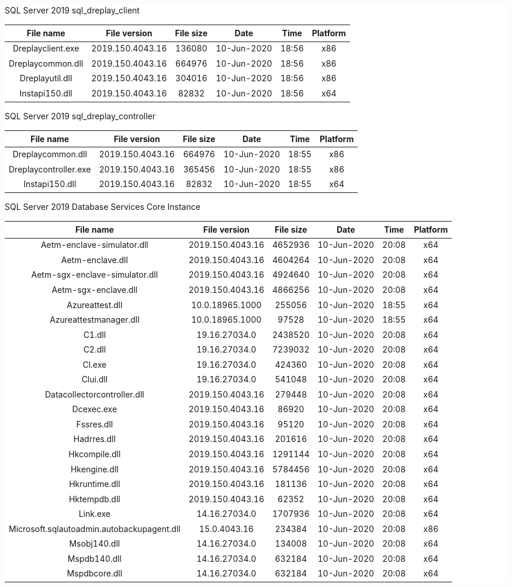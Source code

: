 
SQL Server 2019 sql_dreplay_client

|     File name     |   File version   | File size |     Date    |  Time | Platform |
|:-----------------:|:----------------:|:---------:|:-----------:|:-----:|:--------:|
| Dreplayclient.exe | 2019.150.4043.16 | 136080    | 10-Jun-2020 | 18:56 | x86      |
| Dreplaycommon.dll | 2019.150.4043.16 | 664976    | 10-Jun-2020 | 18:56 | x86      |
| Dreplayutil.dll   | 2019.150.4043.16 | 304016    | 10-Jun-2020 | 18:56 | x86      |
| Instapi150.dll    | 2019.150.4043.16 | 82832     | 10-Jun-2020 | 18:56 | x64      |

SQL Server 2019 sql_dreplay_controller

|       File name       |   File version   | File size |     Date    |  Time | Platform |
|:---------------------:|:----------------:|:---------:|:-----------:|:-----:|:--------:|
| Dreplaycommon.dll     | 2019.150.4043.16 | 664976    | 10-Jun-2020 | 18:55 | x86      |
| Dreplaycontroller.exe | 2019.150.4043.16 | 365456    | 10-Jun-2020 | 18:55 | x86      |
| Instapi150.dll        | 2019.150.4043.16 | 82832     | 10-Jun-2020 | 18:55 | x64      |

SQL Server 2019 Database Services Core Instance

|                  File name                 |   File version   | File size |     Date    |  Time | Platform |
|:------------------------------------------:|:----------------:|:---------:|:-----------:|:-----:|:--------:|
| Aetm-enclave-simulator.dll                 | 2019.150.4043.16 | 4652936   | 10-Jun-2020 | 20:08 | x64      |
| Aetm-enclave.dll                           | 2019.150.4043.16 | 4604264   | 10-Jun-2020 | 20:08 | x64      |
| Aetm-sgx-enclave-simulator.dll             | 2019.150.4043.16 | 4924640   | 10-Jun-2020 | 20:08 | x64      |
| Aetm-sgx-enclave.dll                       | 2019.150.4043.16 | 4866256   | 10-Jun-2020 | 20:08 | x64      |
| Azureattest.dll                            | 10.0.18965.1000  | 255056    | 10-Jun-2020 | 18:55 | x64      |
| Azureattestmanager.dll                     | 10.0.18965.1000  | 97528     | 10-Jun-2020 | 18:55 | x64      |
| C1.dll                                     | 19.16.27034.0    | 2438520   | 10-Jun-2020 | 20:08 | x64      |
| C2.dll                                     | 19.16.27034.0    | 7239032   | 10-Jun-2020 | 20:08 | x64      |
| Cl.exe                                     | 19.16.27034.0    | 424360    | 10-Jun-2020 | 20:08 | x64      |
| Clui.dll                                   | 19.16.27034.0    | 541048    | 10-Jun-2020 | 20:08 | x64      |
| Datacollectorcontroller.dll                | 2019.150.4043.16 | 279448    | 10-Jun-2020 | 20:08 | x64      |
| Dcexec.exe                                 | 2019.150.4043.16 | 86920     | 10-Jun-2020 | 20:08 | x64      |
| Fssres.dll                                 | 2019.150.4043.16 | 95120     | 10-Jun-2020 | 20:08 | x64      |
| Hadrres.dll                                | 2019.150.4043.16 | 201616    | 10-Jun-2020 | 20:08 | x64      |
| Hkcompile.dll                              | 2019.150.4043.16 | 1291144   | 10-Jun-2020 | 20:08 | x64      |
| Hkengine.dll                               | 2019.150.4043.16 | 5784456   | 10-Jun-2020 | 20:08 | x64      |
| Hkruntime.dll                              | 2019.150.4043.16 | 181136    | 10-Jun-2020 | 20:08 | x64      |
| Hktempdb.dll                               | 2019.150.4043.16 | 62352     | 10-Jun-2020 | 20:08 | x64      |
| Link.exe                                   | 14.16.27034.0    | 1707936   | 10-Jun-2020 | 20:08 | x64      |
| Microsoft.sqlautoadmin.autobackupagent.dll | 15.0.4043.16     | 234384    | 10-Jun-2020 | 20:08 | x86      |
| Msobj140.dll                               | 14.16.27034.0    | 134008    | 10-Jun-2020 | 20:08 | x64      |
| Mspdb140.dll                               | 14.16.27034.0    | 632184    | 10-Jun-2020 | 20:08 | x64      |
| Mspdbcore.dll                              | 14.16.27034.0    | 632184    | 10-Jun-2020 | 20:08 | x64      |